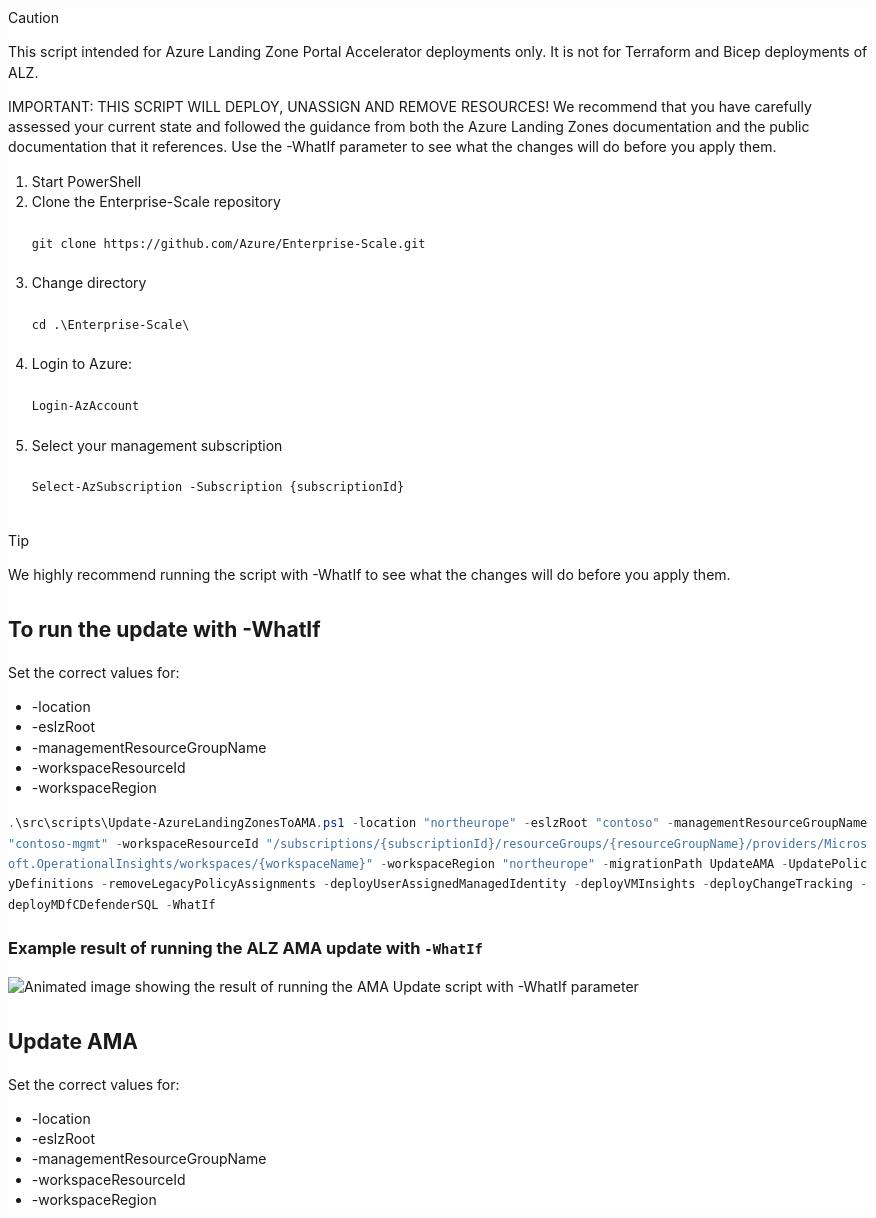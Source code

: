 > [!CAUTION]
> This script intended for Azure Landing Zone Portal Accelerator deployments only. It is not for Terraform and Bicep deployments of ALZ.
>
> IMPORTANT: THIS SCRIPT WILL DEPLOY, UNASSIGN AND REMOVE RESOURCES! We recommend that you have carefully assessed your current state and followed the guidance from both the Azure Landing Zones documentation and the public documentation that it references. Use the -WhatIf parameter to see what the changes will do before you apply them.

1. Start PowerShell
1. Clone the Enterprise-Scale repository <br><br>
   `git clone https://github.com/Azure/Enterprise-Scale.git` <br><br>
1. Change directory <br><br>
   `cd .\Enterprise-Scale\` <br><br>
1. Login to Azure: <br><br>
   `Login-AzAccount` <br><br>
1. Select your management subscription <br><br>
   `Select-AzSubscription -Subscription {subscriptionId}` <br><br>

> [!TIP]
> We highly recommend running the script with -WhatIf to see what the changes will do before you apply them.

## To run the update with -WhatIf

Set the correct values for:

- -location
- -eslzRoot
- -managementResourceGroupName
- -workspaceResourceId
- -workspaceRegion

```powershell
.\src\scripts\Update-AzureLandingZonesToAMA.ps1 -location "northeurope" -eslzRoot "contoso" -managementResourceGroupName "contoso-mgmt" -workspaceResourceId "/subscriptions/{subscriptionId}/resourceGroups/{resourceGroupName}/providers/Microsoft.OperationalInsights/workspaces/{workspaceName}" -workspaceRegion "northeurope" -migrationPath UpdateAMA -UpdatePolicyDefinitions -removeLegacyPolicyAssignments -deployUserAssignedManagedIdentity -deployVMInsights -deployChangeTracking -deployMDfCDefenderSQL -WhatIf
```

### Example result of running the ALZ AMA update with `-WhatIf`

![Animated image showing the result of running the AMA Update script with -WhatIf parameter](./media/ama-update-whatif.gif)

## Update AMA

Set the correct values for:

- -location
- -eslzRoot
- -managementResourceGroupName
- -workspaceResourceId
- -workspaceRegion
